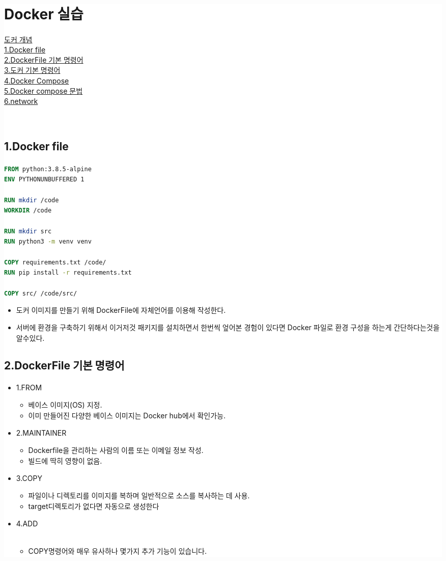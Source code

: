 # Docker 실습

[도커 개념](./README.md)  
[1.Docker file](#1.Docker-file)  
[2.DockerFile 기본 명령어](#2.DockerFile-기본-명령어)  
[3.도커 기본 명령어](#3.도커-기본-명령어)  
[4.Docker Compose](#4.Docker-Compose)  
[5.Docker compose 문법](#5.Docker-compose-문법)  
[6.network](#6.network)

<p align="center"> <img srcset = "./Readmeimg/docker.png" style="width:50vw"> </img> </p>

## 1.Docker file

```dockerfile
FROM python:3.8.5-alpine
ENV PYTHONUNBUFFERED 1

RUN mkdir /code
WORKDIR /code

RUN mkdir src
RUN python3 -m venv venv
 
COPY requirements.txt /code/
RUN pip install -r requirements.txt

COPY src/ /code/src/
```

- 도커 이미지를 만들기 위해 DockerFile에 자체언어를 이용해 작성한다.

- 서버에 환경을 구축하기 위해서 이거저것 패키지를 설치하면서 한번씩 엎어본 경험이 있다면 Docker 파일로 환경 구성을 하는게 간단하다는것을 알수있다.

## 2.DockerFile 기본 명령어

- 1.FROM  
    - 베이스 이미지(OS) 지정. 
    - 이미 만들어진 다양한 베이스 이미지는 Docker hub에서 확인가능. 


- 2.MAINTAINER   

    - Dockerfile을 관리하는 사람의 이름 또는 이메일 정보 작성. 
    - 빌드에 딱히 영향이 없음.

- 3.COPY    
  
    - 파일이나 디렉토리를 이미지를 복하며 일반적으로 소스를 복사하는 데 사용.​ 
    - target디렉토리가 없다면 자동으로 생성한다

- 4.ADD  
​   
    - COPY명령어와 매우 유사하나 몇가지 추가 기능이 있습니다. 
    